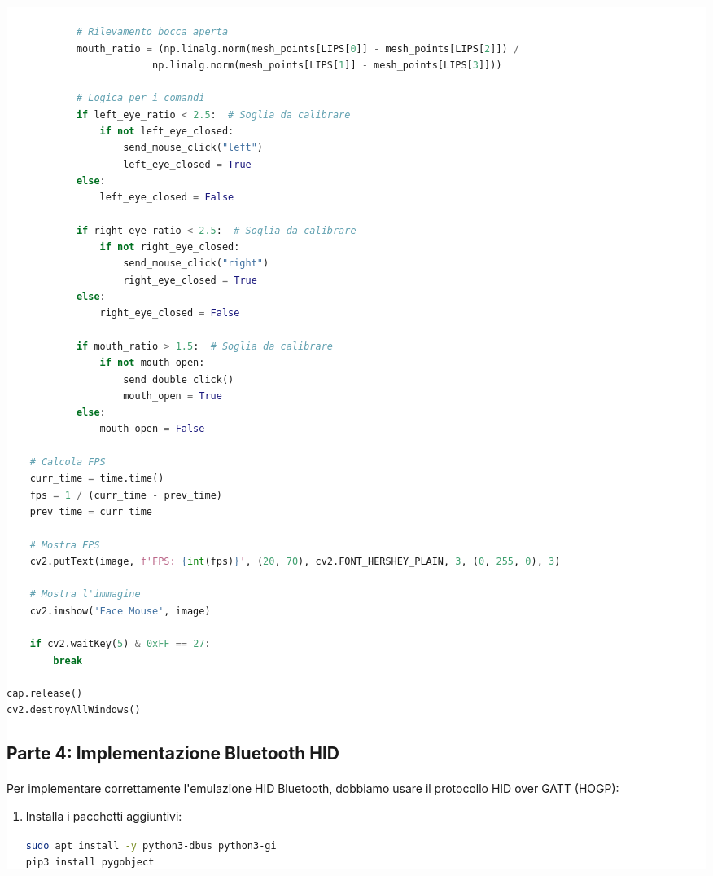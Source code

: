 ```python
            
            # Rilevamento bocca aperta
            mouth_ratio = (np.linalg.norm(mesh_points[LIPS[0]] - mesh_points[LIPS[2]]) / 
                         np.linalg.norm(mesh_points[LIPS[1]] - mesh_points[LIPS[3]]))
            
            # Logica per i comandi
            if left_eye_ratio < 2.5:  # Soglia da calibrare
                if not left_eye_closed:
                    send_mouse_click("left")
                    left_eye_closed = True
            else:
                left_eye_closed = False
                
            if right_eye_ratio < 2.5:  # Soglia da calibrare
                if not right_eye_closed:
                    send_mouse_click("right")
                    right_eye_closed = True
            else:
                right_eye_closed = False
                
            if mouth_ratio > 1.5:  # Soglia da calibrare
                if not mouth_open:
                    send_double_click()
                    mouth_open = True
            else:
                mouth_open = False

    # Calcola FPS
    curr_time = time.time()
    fps = 1 / (curr_time - prev_time)
    prev_time = curr_time
    
    # Mostra FPS
    cv2.putText(image, f'FPS: {int(fps)}', (20, 70), cv2.FONT_HERSHEY_PLAIN, 3, (0, 255, 0), 3)
    
    # Mostra l'immagine
    cv2.imshow('Face Mouse', image)
    
    if cv2.waitKey(5) & 0xFF == 27:
        break

cap.release()
cv2.destroyAllWindows()
```

## Parte 4: Implementazione Bluetooth HID

Per implementare correttamente l'emulazione HID Bluetooth, dobbiamo usare il protocollo HID over GATT (HOGP):

1. Installa i pacchetti aggiuntivi:
   ```bash
   sudo apt install -y python3-dbus python3-gi
   pip3 install pygobject
   ```
